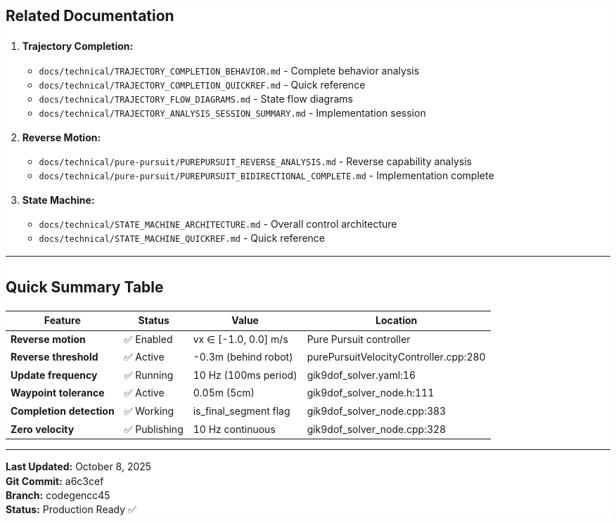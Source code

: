 
## Related Documentation

1. **Trajectory Completion:**
   - `docs/technical/TRAJECTORY_COMPLETION_BEHAVIOR.md` - Complete behavior analysis
   - `docs/technical/TRAJECTORY_COMPLETION_QUICKREF.md` - Quick reference
   - `docs/technical/TRAJECTORY_FLOW_DIAGRAMS.md` - State flow diagrams
   - `docs/technical/TRAJECTORY_ANALYSIS_SESSION_SUMMARY.md` - Implementation session

2. **Reverse Motion:**
   - `docs/technical/pure-pursuit/PUREPURSUIT_REVERSE_ANALYSIS.md` - Reverse capability analysis
   - `docs/technical/pure-pursuit/PUREPURSUIT_BIDIRECTIONAL_COMPLETE.md` - Implementation complete

3. **State Machine:**
   - `docs/technical/STATE_MACHINE_ARCHITECTURE.md` - Overall control architecture
   - `docs/technical/STATE_MACHINE_QUICKREF.md` - Quick reference

---

## Quick Summary Table

| Feature | Status | Value | Location |
|---------|--------|-------|----------|
| **Reverse motion** | ✅ Enabled | vx ∈ [-1.0, 0.0] m/s | Pure Pursuit controller |
| **Reverse threshold** | ✅ Active | -0.3m (behind robot) | purePursuitVelocityController.cpp:280 |
| **Update frequency** | ✅ Running | 10 Hz (100ms period) | gik9dof_solver.yaml:16 |
| **Waypoint tolerance** | ✅ Active | 0.05m (5cm) | gik9dof_solver_node.h:111 |
| **Completion detection** | ✅ Working | is_final_segment flag | gik9dof_solver_node.cpp:383 |
| **Zero velocity** | ✅ Publishing | 10 Hz continuous | gik9dof_solver_node.cpp:328 |

---

**Last Updated:** October 8, 2025  
**Git Commit:** a6c3cef  
**Branch:** codegencc45  
**Status:** Production Ready ✅
